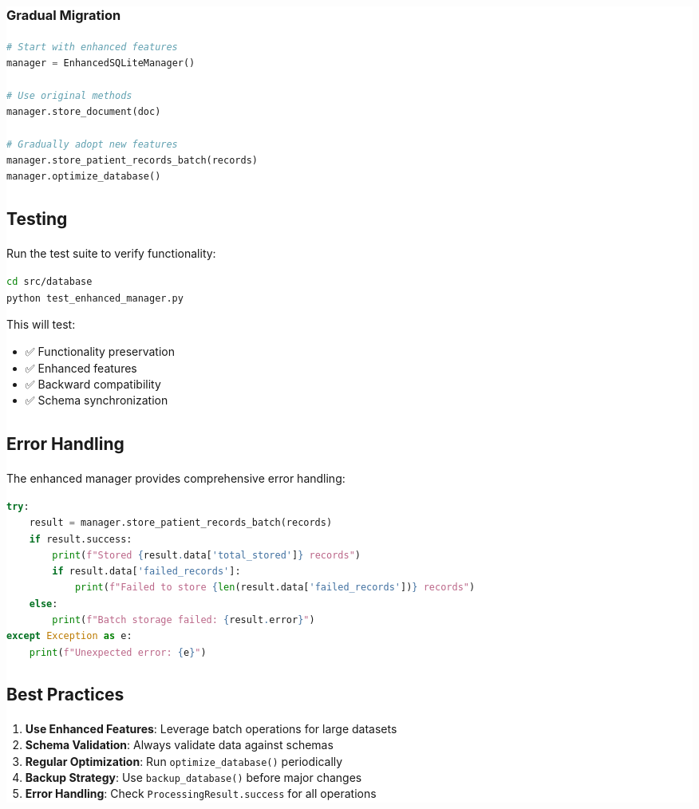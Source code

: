 ### Gradual Migration
```python
# Start with enhanced features
manager = EnhancedSQLiteManager()

# Use original methods
manager.store_document(doc)

# Gradually adopt new features
manager.store_patient_records_batch(records)
manager.optimize_database()
```

## Testing

Run the test suite to verify functionality:

```bash
cd src/database
python test_enhanced_manager.py
```

This will test:
- ✅ Functionality preservation
- ✅ Enhanced features
- ✅ Backward compatibility
- ✅ Schema synchronization

## Error Handling

The enhanced manager provides comprehensive error handling:

```python
try:
    result = manager.store_patient_records_batch(records)
    if result.success:
        print(f"Stored {result.data['total_stored']} records")
        if result.data['failed_records']:
            print(f"Failed to store {len(result.data['failed_records'])} records")
    else:
        print(f"Batch storage failed: {result.error}")
except Exception as e:
    print(f"Unexpected error: {e}")
```

## Best Practices

1. **Use Enhanced Features**: Leverage batch operations for large datasets
2. **Schema Validation**: Always validate data against schemas
3. **Regular Optimization**: Run `optimize_database()` periodically
4. **Backup Strategy**: Use `backup_database()` before major changes
5. **Error Handling**: Check `ProcessingResult.success` for all operations
